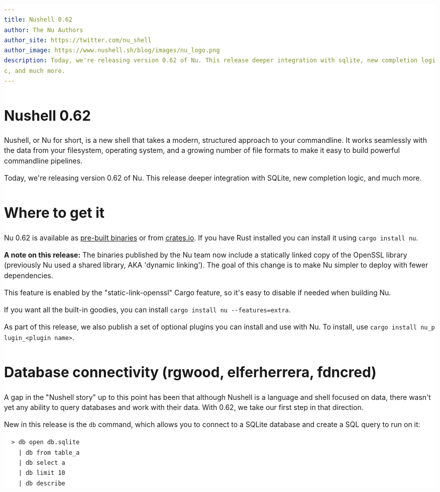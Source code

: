 ```yaml
---
title: Nushell 0.62
author: The Nu Authors
author_site: https://twitter.com/nu_shell
author_image: https://www.nushell.sh/blog/images/nu_logo.png
description: Today, we're releasing version 0.62 of Nu. This release deeper integration with sqlite, new completion logic, and much more.
---
```


# Nushell 0.62

Nushell, or Nu for short, is a new shell that takes a modern, structured approach to your commandline. It works seamlessly with the data from your filesystem, operating system, and a growing number of file formats to make it easy to build powerful commandline pipelines.

Today, we're releasing version 0.62 of Nu. This release deeper integration with SQLite, new completion logic, and much more.



# Where to get it

Nu 0.62 is available as [pre-built binaries](https://github.com/nushell/nushell/releases/tag/0.62.0) or from [crates.io](https://crates.io/crates/nu). If you have Rust installed you can install it using `cargo install nu`.

**A note on this release:** The binaries published by the Nu team now include a statically linked copy of the OpenSSL library (previously Nu used a shared library, AKA 'dynamic linking'). The goal of this change is to make Nu simpler to deploy with fewer dependencies.

This feature is enabled by the "static-link-openssl" Cargo feature, so it's easy to disable if needed when building Nu.

If you want all the built-in goodies, you can install `cargo install nu --features=extra`.

As part of this release, we also publish a set of optional plugins you can install and use with Nu. To install, use `cargo install nu_plugin_<plugin name>`.

# Database connectivity (rgwood, elferherrera, fdncred)

A gap in the "Nushell story" up to this point has been that although Nushell is a language and shell focused on data, there wasn't yet any ability to query databases and work with their data. With 0.62, we take our first step in that direction.

New in this release is the `db` command, which allows you to connect to a SQLite database and create a SQL query to run on it:

```
  > db open db.sqlite
    | db from table_a
    | db select a
    | db limit 10
    | db describe
```
